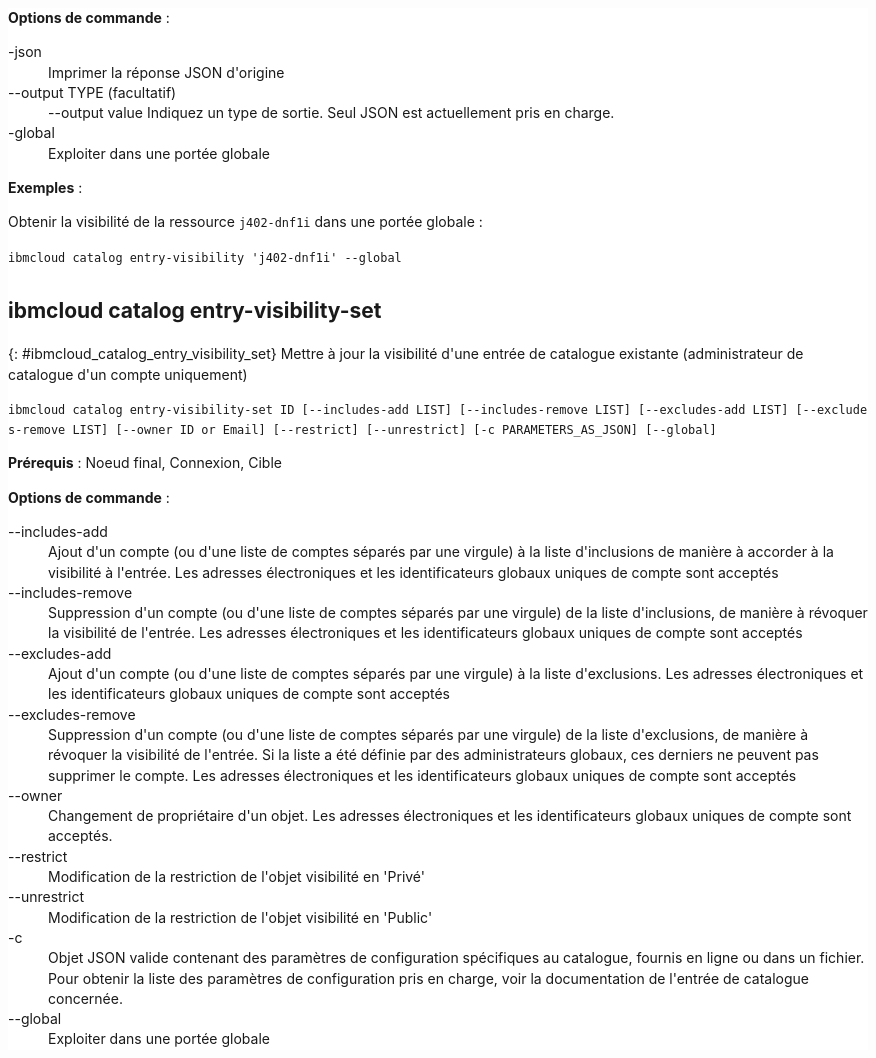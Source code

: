 <strong>Options de commande</strong> :
<dl>
  <dt>-json</dt>
  <dd>Imprimer la réponse JSON d'origine</dd>
  <dt>--output TYPE (facultatif)</dt>
  <dd>--output value  Indiquez un type de sortie. Seul JSON est actuellement pris en charge.</dd>
  <dt>-global</dt>
  <dd>Exploiter dans une portée globale</dd>
</dl>

<strong>Exemples</strong> :

Obtenir la visibilité de la ressource `j402-dnf1i` dans une portée globale :

```
ibmcloud catalog entry-visibility 'j402-dnf1i' --global
```

## ibmcloud catalog entry-visibility-set
{: #ibmcloud_catalog_entry_visibility_set}
Mettre à jour la visibilité d'une entrée de catalogue existante (administrateur de catalogue d'un compte uniquement)

```
ibmcloud catalog entry-visibility-set ID [--includes-add LIST] [--includes-remove LIST] [--excludes-add LIST] [--excludes-remove LIST] [--owner ID or Email] [--restrict] [--unrestrict] [-c PARAMETERS_AS_JSON] [--global]
```

<strong>Prérequis</strong> : Noeud final, Connexion, Cible

<strong>Options de commande</strong> :
<dl>

  <dt>--includes-add</dt>
  <dd>Ajout d'un compte (ou d'une liste de comptes séparés par une virgule) à la liste d'inclusions de manière à accorder à la visibilité à l'entrée. Les adresses électroniques et les identificateurs globaux uniques de compte sont acceptés</dd>
  <dt>--includes-remove</dt>
  <dd>Suppression d'un compte (ou d'une liste de comptes séparés par une virgule) de la liste d'inclusions, de manière à révoquer la visibilité de l'entrée. Les adresses électroniques et les identificateurs globaux uniques de compte sont acceptés</dd>  
  <dt>--excludes-add</dt>
  <dd>Ajout d'un compte (ou d'une liste de comptes séparés par une virgule) à la liste d'exclusions. Les adresses électroniques et les identificateurs globaux uniques de compte sont acceptés</dd>
  <dt>--excludes-remove</dt>
  <dd>Suppression d'un compte (ou d'une liste de comptes séparés par une virgule) de la liste d'exclusions, de manière à révoquer la visibilité de l'entrée. Si la liste a été définie par des administrateurs globaux, ces derniers ne peuvent pas supprimer le compte. Les adresses électroniques et les identificateurs globaux uniques de compte sont acceptés</dd>
  <dt>--owner</dt>
  <dd>Changement de propriétaire d'un objet. Les adresses électroniques et les identificateurs globaux uniques de compte sont acceptés.</dd>
  <dt>--restrict</dt>
  <dd>Modification de la restriction de l'objet visibilité en 'Privé'</dd>
  <dt>--unrestrict</dt>
  <dd>Modification de la restriction de l'objet visibilité en 'Public'</dd>  
  <dt>-c</dt>
  <dd>Objet JSON valide contenant des paramètres de configuration spécifiques au catalogue, fournis en ligne ou dans un fichier. Pour obtenir la liste des paramètres de configuration pris en charge, voir la documentation de l'entrée de catalogue concernée.</dd>
  <dt>--global</dt>
  <dd>Exploiter dans une portée globale</dd>
</dl>
